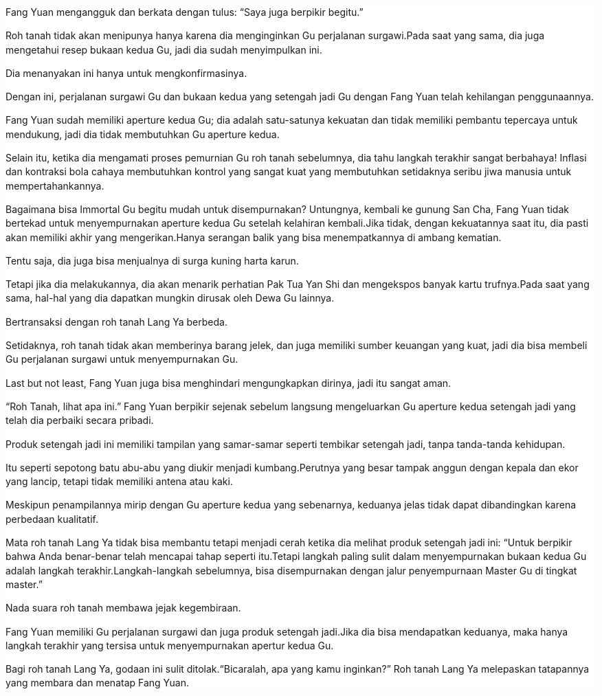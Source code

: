 Fang Yuan mengangguk dan berkata dengan tulus: “Saya juga berpikir begitu.”

Roh tanah tidak akan menipunya hanya karena dia menginginkan Gu perjalanan surgawi.Pada saat yang sama, dia juga mengetahui resep bukaan kedua Gu, jadi dia sudah menyimpulkan ini.

Dia menanyakan ini hanya untuk mengkonfirmasinya.

Dengan ini, perjalanan surgawi Gu dan bukaan kedua yang setengah jadi Gu dengan Fang Yuan telah kehilangan penggunaannya.

Fang Yuan sudah memiliki aperture kedua Gu; dia adalah satu-satunya kekuatan dan tidak memiliki pembantu tepercaya untuk mendukung, jadi dia tidak membutuhkan Gu aperture kedua.

Selain itu, ketika dia mengamati proses pemurnian Gu roh tanah sebelumnya, dia tahu langkah terakhir sangat berbahaya! Inflasi dan kontraksi bola cahaya membutuhkan kontrol yang sangat kuat yang membutuhkan setidaknya seribu jiwa manusia untuk mempertahankannya.

Bagaimana bisa Immortal Gu begitu mudah untuk disempurnakan? Untungnya, kembali ke gunung San Cha, Fang Yuan tidak bertekad untuk menyempurnakan aperture kedua Gu setelah kelahiran kembali.Jika tidak, dengan kekuatannya saat itu, dia pasti akan memiliki akhir yang mengerikan.Hanya serangan balik yang bisa menempatkannya di ambang kematian.

Tentu saja, dia juga bisa menjualnya di surga kuning harta karun.

Tetapi jika dia melakukannya, dia akan menarik perhatian Pak Tua Yan Shi dan mengekspos banyak kartu trufnya.Pada saat yang sama, hal-hal yang dia dapatkan mungkin dirusak oleh Dewa Gu lainnya.

Bertransaksi dengan roh tanah Lang Ya berbeda.

Setidaknya, roh tanah tidak akan memberinya barang jelek, dan juga memiliki sumber keuangan yang kuat, jadi dia bisa membeli Gu perjalanan surgawi untuk menyempurnakan Gu.



Last but not least, Fang Yuan juga bisa menghindari mengungkapkan dirinya, jadi itu sangat aman.

“Roh Tanah, lihat apa ini.” Fang Yuan berpikir sejenak sebelum langsung mengeluarkan Gu aperture kedua setengah jadi yang telah dia perbaiki secara pribadi.

Produk setengah jadi ini memiliki tampilan yang samar-samar seperti tembikar setengah jadi, tanpa tanda-tanda kehidupan.

Itu seperti sepotong batu abu-abu yang diukir menjadi kumbang.Perutnya yang besar tampak anggun dengan kepala dan ekor yang lancip, tetapi tidak memiliki antena atau kaki.

Meskipun penampilannya mirip dengan Gu aperture kedua yang sebenarnya, keduanya jelas tidak dapat dibandingkan karena perbedaan kualitatif.

Mata roh tanah Lang Ya tidak bisa membantu tetapi menjadi cerah ketika dia melihat produk setengah jadi ini: “Untuk berpikir bahwa Anda benar-benar telah mencapai tahap seperti itu.Tetapi langkah paling sulit dalam menyempurnakan bukaan kedua Gu adalah langkah terakhir.Langkah-langkah sebelumnya, bisa disempurnakan dengan jalur penyempurnaan Master Gu di tingkat master.”

Nada suara roh tanah membawa jejak kegembiraan.

Fang Yuan memiliki Gu perjalanan surgawi dan juga produk setengah jadi.Jika dia bisa mendapatkan keduanya, maka hanya langkah terakhir yang tersisa untuk menyempurnakan apertur kedua Gu.

Bagi roh tanah Lang Ya, godaan ini sulit ditolak.“Bicaralah, apa yang kamu inginkan?” Roh tanah Lang Ya melepaskan tatapannya yang membara dan menatap Fang Yuan.
